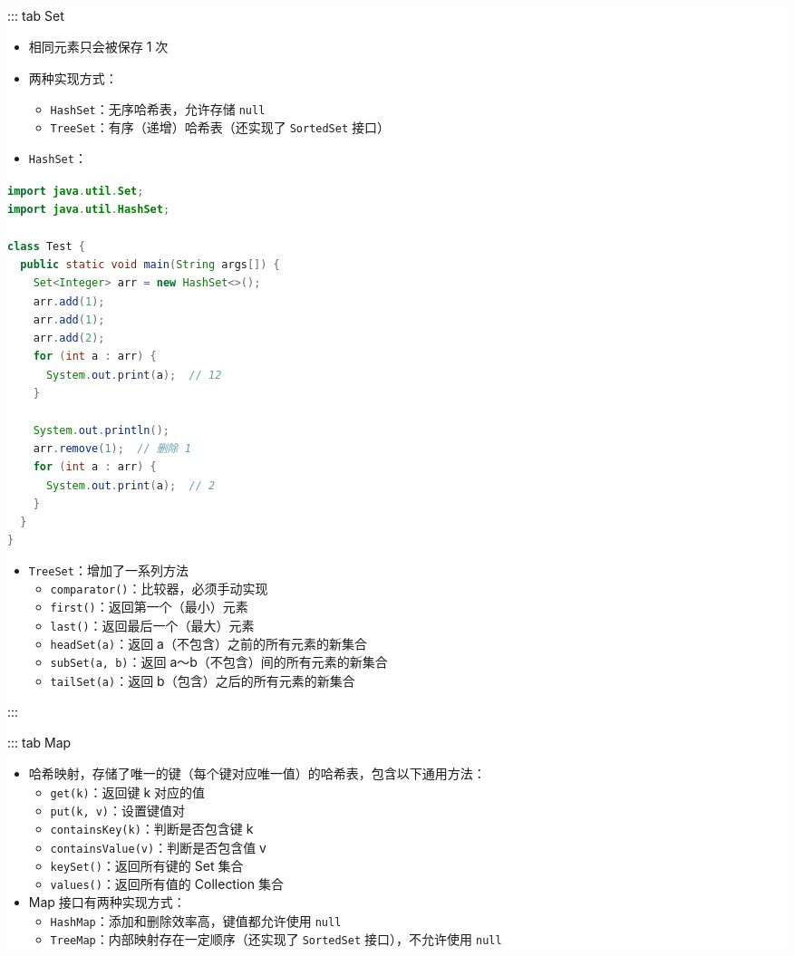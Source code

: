 ::: tab Set
+ 相同元素只会被保存 1 次
+ 两种实现方式：
  + `HashSet`：无序哈希表，允许存储 `null`
  + `TreeSet`：有序（递增）哈希表（还实现了 `SortedSet` 接口）

+ `HashSet`：
```java
import java.util.Set;
import java.util.HashSet;

class Test {
  public static void main(String args[]) {
    Set<Integer> arr = new HashSet<>();
    arr.add(1);
    arr.add(1);
    arr.add(2);
    for (int a : arr) {
      System.out.print(a);  // 12
    }

    System.out.println();
    arr.remove(1);  // 删除 1
    for (int a : arr) {
      System.out.print(a);  // 2
    }
  }
}
```

+ `TreeSet`：增加了一系列方法
  + `comparator()`：比较器，必须手动实现
  + `first()`：返回第一个（最小）元素
  + `last()`：返回最后一个（最大）元素
  + `headSet(a)`：返回 a（不包含）之前的所有元素的新集合
  + `subSet(a, b)`：返回 a～b（不包含）间的所有元素的新集合
  + `tailSet(a)`：返回 b（包含）之后的所有元素的新集合
```java

```
:::

::: tab Map
+ 哈希映射，存储了唯一的键（每个键对应唯一值）的哈希表，包含以下通用方法：
  + `get(k)`：返回键 k 对应的值
  + `put(k, v)`：设置键值对
  + `containsKey(k)`：判断是否包含键 k
  + `containsValue(v)`：判断是否包含值 v
  + `keySet()`：返回所有键的 Set 集合
  + `values()`：返回所有值的 Collection 集合
+ Map 接口有两种实现方式：
  + `HashMap`：添加和删除效率高，键值都允许使用 `null`
  + `TreeMap`：内部映射存在一定顺序（还实现了 `SortedSet` 接口），不允许使用 `null`
